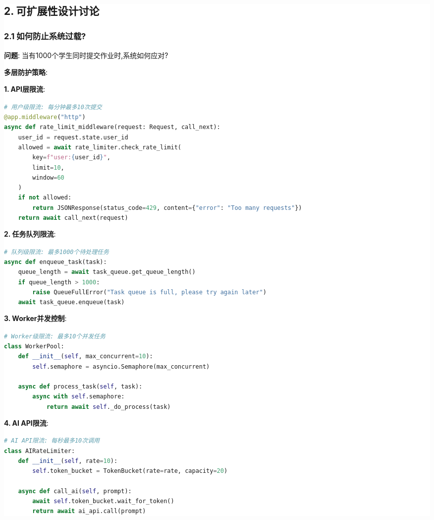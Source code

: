 
## 2. 可扩展性设计讨论

### 2.1 如何防止系统过载?

**问题**: 当有1000个学生同时提交作业时,系统如何应对?

**多层防护策略**:

**1. API层限流**:
```python
# 用户级限流: 每分钟最多10次提交
@app.middleware("http")
async def rate_limit_middleware(request: Request, call_next):
    user_id = request.state.user_id
    allowed = await rate_limiter.check_rate_limit(
        key=f"user:{user_id}",
        limit=10,
        window=60
    )
    if not allowed:
        return JSONResponse(status_code=429, content={"error": "Too many requests"})
    return await call_next(request)
```

**2. 任务队列限流**:
```python
# 队列级限流: 最多1000个待处理任务
async def enqueue_task(task):
    queue_length = await task_queue.get_queue_length()
    if queue_length > 1000:
        raise QueueFullError("Task queue is full, please try again later")
    await task_queue.enqueue(task)
```

**3. Worker并发控制**:
```python
# Worker级限流: 最多10个并发任务
class WorkerPool:
    def __init__(self, max_concurrent=10):
        self.semaphore = asyncio.Semaphore(max_concurrent)
    
    async def process_task(self, task):
        async with self.semaphore:
            return await self._do_process(task)
```

**4. AI API限流**:
```python
# AI API限流: 每秒最多10次调用
class AIRateLimiter:
    def __init__(self, rate=10):
        self.token_bucket = TokenBucket(rate=rate, capacity=20)
    
    async def call_ai(self, prompt):
        await self.token_bucket.wait_for_token()
        return await ai_api.call(prompt)
```
